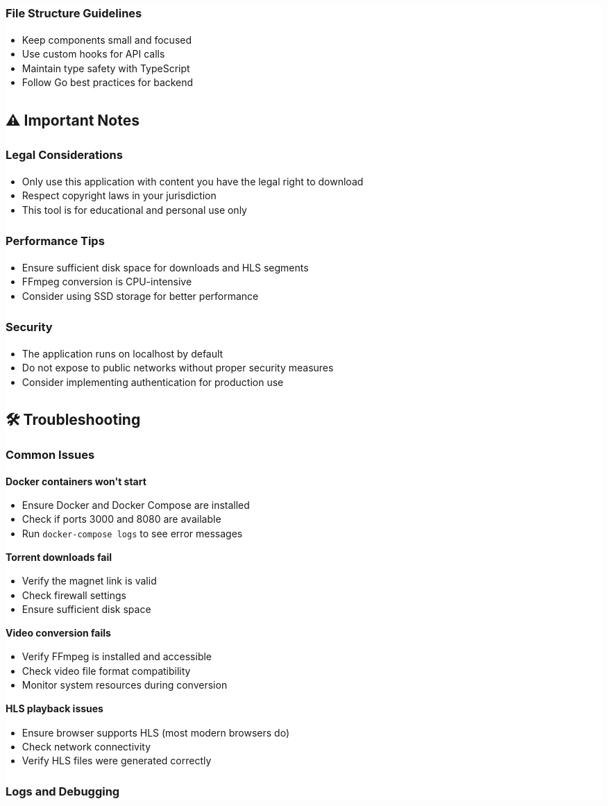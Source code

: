 ### File Structure Guidelines

- Keep components small and focused
- Use custom hooks for API calls
- Maintain type safety with TypeScript
- Follow Go best practices for backend

## ⚠️ Important Notes

### Legal Considerations
- Only use this application with content you have the legal right to download
- Respect copyright laws in your jurisdiction
- This tool is for educational and personal use only

### Performance Tips
- Ensure sufficient disk space for downloads and HLS segments
- FFmpeg conversion is CPU-intensive
- Consider using SSD storage for better performance

### Security
- The application runs on localhost by default
- Do not expose to public networks without proper security measures
- Consider implementing authentication for production use

## 🛠 Troubleshooting

### Common Issues

**Docker containers won't start**
- Ensure Docker and Docker Compose are installed
- Check if ports 3000 and 8080 are available
- Run `docker-compose logs` to see error messages

**Torrent downloads fail**
- Verify the magnet link is valid
- Check firewall settings
- Ensure sufficient disk space

**Video conversion fails**
- Verify FFmpeg is installed and accessible
- Check video file format compatibility
- Monitor system resources during conversion

**HLS playback issues**
- Ensure browser supports HLS (most modern browsers do)
- Check network connectivity
- Verify HLS files were generated correctly

### Logs and Debugging
